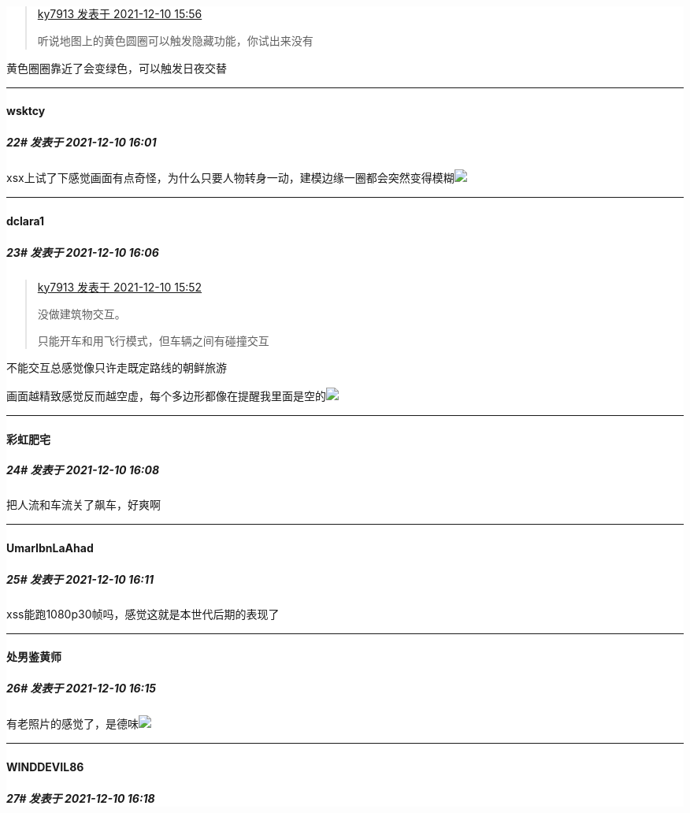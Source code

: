 <blockquote><a href="httphttps://bbs.saraba1st.com/2b/forum.php?mod=redirect&amp;goto=findpost&amp;pid=53882750&amp;ptid=2041767" target="_blank">ky7913 发表于 2021-12-10 15:56</a>

听说地图上的黄色圆圈可以触发隐藏功能，你试出来没有</blockquote>
黄色圈圈靠近了会变绿色，可以触发日夜交替

*****

####  wsktcy  
##### 22#       发表于 2021-12-10 16:01

xsx上试了下感觉画面有点奇怪，为什么只要人物转身一动，建模边缘一圈都会突然变得模糊<img src="https://static.saraba1st.com/image/smiley/face2017/022.png" referrerpolicy="no-referrer">

*****

####  dclara1  
##### 23#       发表于 2021-12-10 16:06

<blockquote><a href="httphttps://bbs.saraba1st.com/2b/forum.php?mod=redirect&amp;goto=findpost&amp;pid=53882663&amp;ptid=2041767" target="_blank">ky7913 发表于 2021-12-10 15:52</a>

没做建筑物交互。

只能开车和用飞行模式，但车辆之间有碰撞交互</blockquote>
不能交互总感觉像只许走既定路线的朝鲜旅游

画面越精致感觉反而越空虚，每个多边形都像在提醒我里面是空的<img src="https://static.saraba1st.com/image/smiley/face2017/018.png" referrerpolicy="no-referrer">

*****

####  彩虹肥宅  
##### 24#       发表于 2021-12-10 16:08

把人流和车流关了飙车，好爽啊

*****

####  UmarIbnLaAhad  
##### 25#       发表于 2021-12-10 16:11

xss能跑1080p30帧吗，感觉这就是本世代后期的表现了

*****

####  处男鉴黄师  
##### 26#       发表于 2021-12-10 16:15

有老照片的感觉了，是德味<img src="https://static.saraba1st.com/image/smiley/face2017/018.png" referrerpolicy="no-referrer">

*****

####  WINDDEVIL86  
##### 27#       发表于 2021-12-10 16:18
